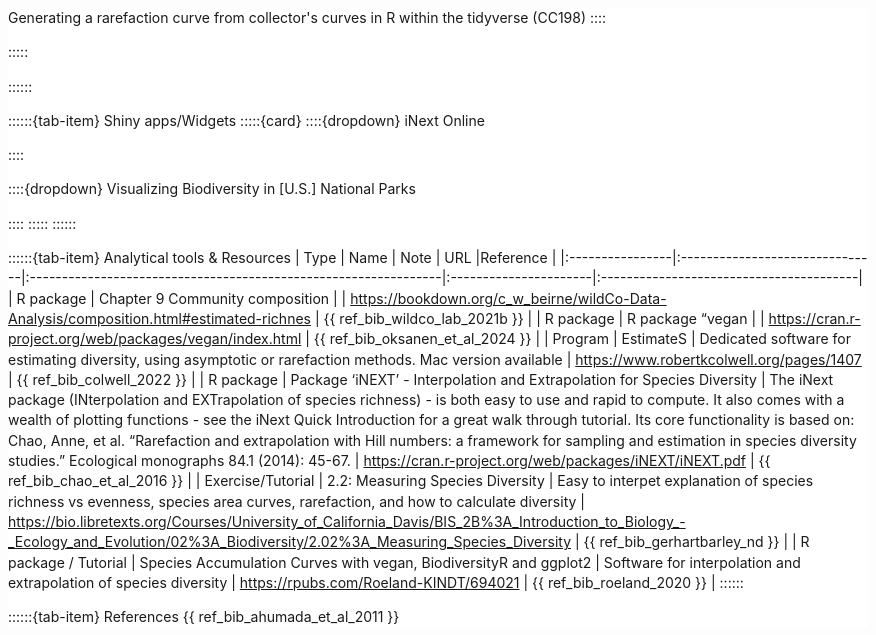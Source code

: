 Generating a rarefaction curve from collector's curves in R within the tidyverse (CC198)
::::

:::::

::::::

::::::{tab-item} Shiny apps/Widgets
:::::{card}
::::{dropdown} iNext Online 

<iframe 
    width="100%"
    height="900"
    src="https://chao.shinyapps.io/iNEXTOnline"
    loading="lazy"
    frameborder="0" 
    allow="accelerometer; autoplay; clipboard-write; encrypted-media; gyroscope; picture-in-picture"
    allowfullscreen>
</iframe>
::::

::::{dropdown} Visualizing Biodiversity in \[U.S.\] National Parks

<iframe
    width="100%"
    height="900"
    src="https://abenedetti.shinyapps.io/bioNPS/"
    loading="lazy"
    frameborder="0" 
    allow="accelerometer; autoplay; clipboard-write; encrypted-media; gyroscope; picture-in-picture"
    allowfullscreen>
</iframe>
::::
:::::
::::::

::::::{tab-item} Analytical tools & Resources
| Type | Name | Note | URL |Reference |
|:----------------|:-------------------------------|:----------------------------------------------------------------|:----------------------|:----------------------------------------|
| R package | Chapter 9 Community composition |     | <https://bookdown.org/c_w_beirne/wildCo-Data-Analysis/composition.html#estimated-richnes> | {{ ref_bib_wildco_lab_2021b }} |
| R package | R package “vegan |     | <https://cran.r-project.org/web/packages/vegan/index.html> | {{ ref_bib_oksanen_et_al_2024 }} |
| Program | EstimateS | Dedicated software for estimating diversity, using asymptotic or rarefaction methods. Mac version available | <https://www.robertkcolwell.org/pages/1407> | {{ ref_bib_colwell_2022 }} |
| R package | Package ‘iNEXT’ - Interpolation and Extrapolation for Species Diversity | The iNext package (INterpolation and EXTrapolation of species richness) - is both easy to use and rapid to compute. It also comes with a wealth of plotting functions - see the iNext Quick Introduction for a great walk through tutorial. Its core functionality is based on: Chao, Anne, et al. “Rarefaction and extrapolation with Hill numbers: a framework for sampling and estimation in species diversity studies.” Ecological monographs 84.1 (2014): 45-67. | <https://cran.r-project.org/web/packages/iNEXT/iNEXT.pdf> | {{ ref_bib_chao_et_al_2016 }} |
| Exercise/Tutorial | 2.2: Measuring Species Diversity | Easy to interpet explanation of species richness vs evenness, species area curves, rarefaction, and how to calculate diversity | <https://bio.libretexts.org/Courses/University_of_California_Davis/BIS_2B%3A_Introduction_to_Biology_-_Ecology_and_Evolution/02%3A_Biodiversity/2.02%3A_Measuring_Species_Diversity> | {{ ref_bib_gerhartbarley_nd }} |
| R package / Tutorial | Species Accumulation Curves with vegan, BiodiversityR and ggplot2 | Software for interpolation and extrapolation of species diversity | <https://rpubs.com/Roeland-KINDT/694021> | {{ ref_bib_roeland_2020 }} |
::::::

::::::{tab-item} References
{{ ref_bib_ahumada_et_al_2011 }}
